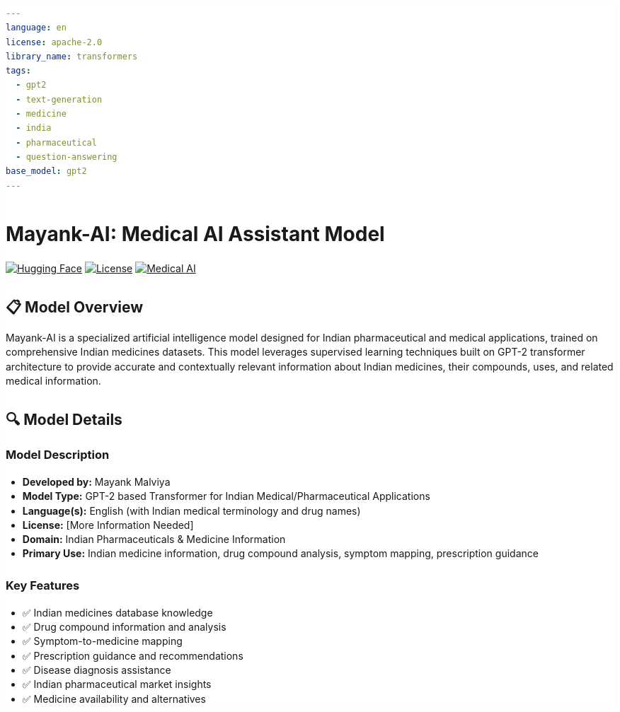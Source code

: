 ```yaml
---
language: en
license: apache-2.0
library_name: transformers
tags:
  - gpt2
  - text-generation
  - medicine
  - india
  - pharmaceutical
  - question-answering
base_model: gpt2
---
```

# Mayank-AI: Medical AI Assistant Model

[![Hugging Face](https://img.shields.io/badge/🤗%20Hugging%20Face-Model-blue)](https://huggingface.co/Mayank-22/Mayank-AI)
[![License](https://img.shields.io/badge/License-Not%20Specified-orange.svg)](https://huggingface.co/Mayank-22/Mayank-AI)
[![Medical AI](https://img.shields.io/badge/Domain-Medical%20AI-red)](https://huggingface.co/Mayank-22/Mayank-AI)

## 📋 Model Overview

Mayank-AI is a specialized artificial intelligence model designed for Indian pharmaceutical and medical applications, trained on comprehensive Indian medicines datasets. This model leverages supervised learning techniques built on GPT-2 transformer architecture to provide accurate and contextually relevant information about Indian medicines, their compounds, uses, and related medical information.

## 🔍 Model Details

### Model Description
- **Developed by:** Mayank Malviya
- **Model Type:** GPT-2 based Transformer for Indian Medical/Pharmaceutical Applications
- **Language(s):** English (with Indian medical terminology and drug names)
- **License:** [More Information Needed]
- **Domain:** Indian Pharmaceuticals & Medicine Information
- **Primary Use:** Indian medicine information, drug compound analysis, symptom mapping, prescription guidance

### Key Features
- ✅ Indian medicines database knowledge
- ✅ Drug compound information and analysis
- ✅ Symptom-to-medicine mapping
- ✅ Prescription guidance and recommendations
- ✅ Disease diagnosis assistance
- ✅ Indian pharmaceutical market insights
- ✅ Medicine availability and alternatives
